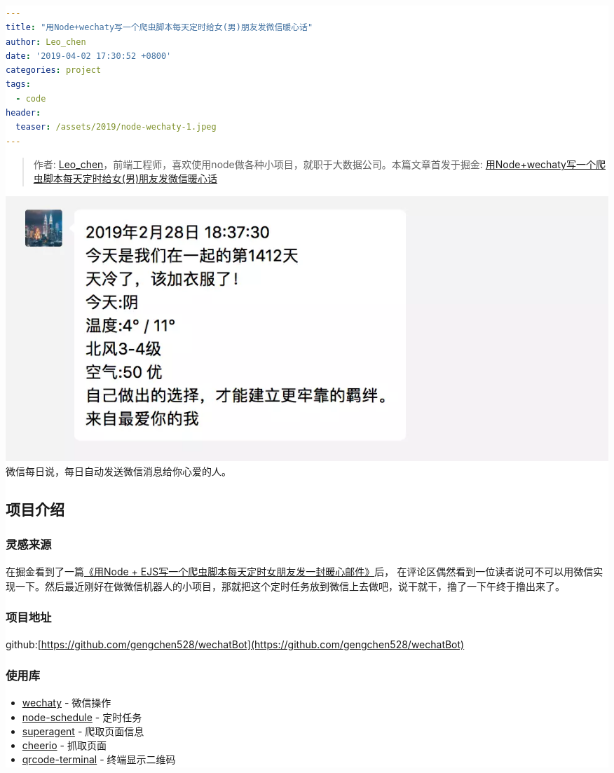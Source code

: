 ```yaml
---
title: "用Node+wechaty写一个爬虫脚本每天定时给女(男)朋友发微信暖心话"
author: Leo_chen
date: '2019-04-02 17:30:52 +0800'
categories: project
tags:
  - code
header:
  teaser: /assets/2019/node-wechaty-1.jpeg
---
```



> 作者: [Leo_chen](https://github.com/gengchen528/)，前端工程师，喜欢使用node做各种小项目，就职于大数据公司。本篇文章首发于掘金: [用Node+wechaty写一个爬虫脚本每天定时给女(男)朋友发微信暖心话](https://juejin.im/post/5c77c6bef265da2de6611cff)

![koa2](/assets/2019/node-wechaty-1.jpeg)
微信每日说，每日自动发送微信消息给你心爱的人。



## 项目介绍

### 灵感来源
在掘金看到了一篇[《用Node + EJS写一个爬虫脚本每天定时女朋友发一封暖心邮件》](https://juejin.im/post/5c75fa4af265da2d84109219)后，
在评论区偶然看到一位读者说可不可以用微信实现一下。然后最近刚好在做微信机器人的小项目，那就把这个定时任务放到微信上去做吧，说干就干，撸了一下午终于撸出来了。
### 项目地址
github:[https://github.com/gengchen528/wechatBot](https://github.com/gengchen528/wechatBot)
### 使用库
* [wechaty](https://github.com/wechaty/wechaty) - 微信操作
* [node-schedule](https://github.com/node-schedule/node-schedule) - 定时任务
* [superagent](https://github.com/visionmedia/superagent) - 爬取页面信息
* [cheerio](https://github.com/cheeriojs/cheerio#readme) - 抓取页面
* [qrcode-terminal](https://github.com/gtanner/qrcode-terminal) - 终端显示二维码
